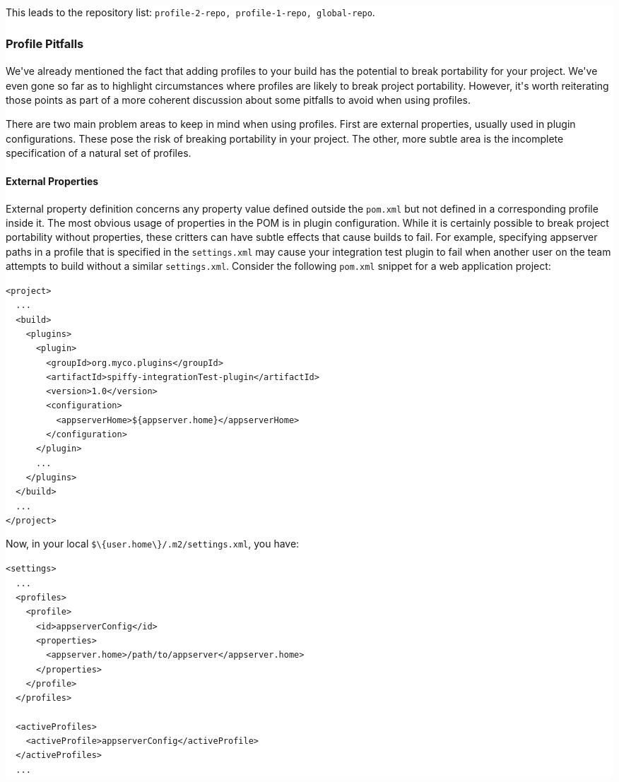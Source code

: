  This leads to the repository list: `profile-2-repo, profile-1-repo, global-repo`.



### Profile Pitfalls


 We've already mentioned the fact that adding profiles to your build has the potential to break portability for your project. We've even gone so far as to highlight circumstances where profiles are likely to break project portability. However, it's worth reiterating those points as part of a more coherent discussion about some pitfalls to avoid when using profiles.


 There are two main problem areas to keep in mind when using profiles. First are external properties, usually used in plugin configurations. These pose the risk of breaking portability in your project. The other, more subtle area is the incomplete specification of a natural set of profiles.


#### External Properties


 External property definition concerns any property value defined outside the `pom.xml` but not defined in a corresponding profile inside it. The most obvious usage of properties in the POM is in plugin configuration. While it is certainly possible to break project portability without properties, these critters can have subtle effects that cause builds to fail. For example, specifying appserver paths in a profile that is specified in the `settings.xml` may cause your integration test plugin to fail when another user on the team attempts to build without a similar `settings.xml`. Consider the following `pom.xml` snippet for a web application project:



```
<project>
  ...
  <build>
    <plugins>
      <plugin>
        <groupId>org.myco.plugins</groupId>
        <artifactId>spiffy-integrationTest-plugin</artifactId>
        <version>1.0</version>
        <configuration>
          <appserverHome>${appserver.home}</appserverHome>
        </configuration>
      </plugin>
      ...
    </plugins>
  </build>
  ...
</project>
```

 Now, in your local `$\{user.home\}/.m2/settings.xml`, you have:



```
<settings>
  ...
  <profiles>
    <profile>
      <id>appserverConfig</id>
      <properties>
        <appserver.home>/path/to/appserver</appserver.home>
      </properties>
    </profile>
  </profiles>

  <activeProfiles>
    <activeProfile>appserverConfig</activeProfile>
  </activeProfiles>
  ...
```